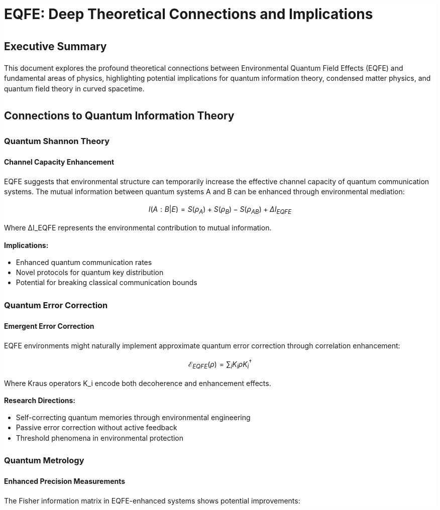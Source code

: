 # EQFE: Deep Theoretical Connections and Implications

## Executive Summary

This document explores the profound theoretical connections between Environmental Quantum Field Effects (EQFE) and fundamental areas of physics, highlighting potential implications for quantum information theory, condensed matter physics, and quantum field theory in curved spacetime.

## Connections to Quantum Information Theory

### Quantum Shannon Theory

#### Channel Capacity Enhancement

EQFE suggests that environmental structure can temporarily increase the effective channel capacity of quantum communication systems. The mutual information between quantum systems A and B can be enhanced through environmental mediation:

```math
I(A:B|E) = S(\rho_A) + S(\rho_B) - S(\rho_{AB}) + \Delta I_{EQFE}
```

Where ΔI_EQFE represents the environmental contribution to mutual information.

**Implications:**

- Enhanced quantum communication rates
- Novel protocols for quantum key distribution
- Potential for breaking classical communication bounds

### Quantum Error Correction

#### Emergent Error Correction

EQFE environments might naturally implement approximate quantum error correction through correlation enhancement:

```math
\mathcal{E}_{EQFE}(\rho) = \sum_i K_i \rho K_i^\dagger
```

Where Kraus operators K_i encode both decoherence and enhancement effects.

**Research Directions:**

- Self-correcting quantum memories through environmental engineering
- Passive error correction without active feedback
- Threshold phenomena in environmental protection

### Quantum Metrology

#### Enhanced Precision Measurements

The Fisher information matrix in EQFE-enhanced systems shows potential improvements:
